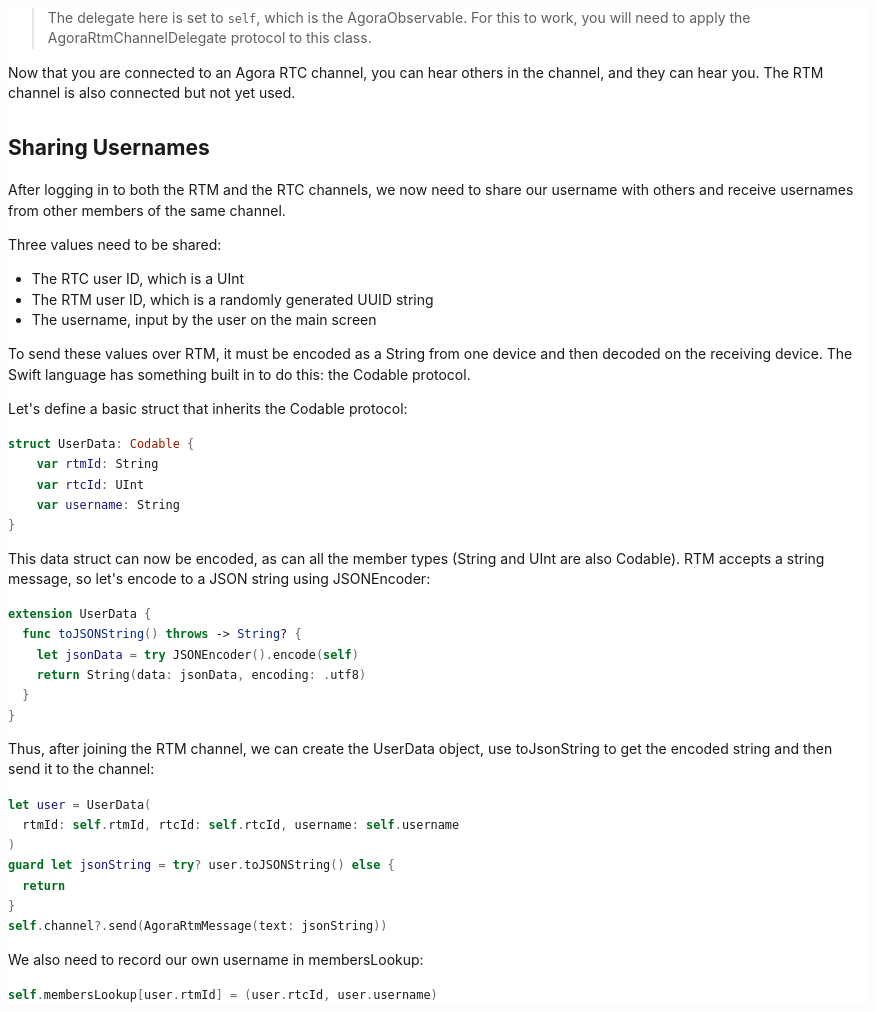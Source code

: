 > The delegate here is set to `self`, which is the AgoraObservable. For this to work, you will need to apply the AgoraRtmChannelDelegate protocol to this class.

Now that you are connected to an Agora RTC channel, you can hear others in the channel, and they can hear you. The RTM channel is also connected but not yet used.

## Sharing Usernames

After logging in to both the RTM and the RTC channels, we now need to share our username with others and receive usernames from other members of the same channel.

Three values need to be shared:

- The RTC user ID, which is a UInt
- The RTM user ID, which is a randomly generated UUID string
- The username, input by the user on the main screen

To send these values over RTM, it must be encoded as a String from one device and then decoded on the receiving device. The Swift language has something built in to do this: the Codable protocol.

Let's define a basic struct that inherits the Codable protocol:

```swift
struct UserData: Codable {
    var rtmId: String
    var rtcId: UInt
    var username: String
}
```

This data struct can now be encoded, as can all the member types (String and UInt are also Codable). RTM accepts a string message, so let's encode to a JSON string using JSONEncoder:

```swift
extension UserData {
  func toJSONString() throws -> String? {
    let jsonData = try JSONEncoder().encode(self)
    return String(data: jsonData, encoding: .utf8)
  }
}
```
Thus, after joining the RTM channel, we can create the UserData object, use toJsonString to get the encoded string and then send it to the channel:

```swift
let user = UserData(
  rtmId: self.rtmId, rtcId: self.rtcId, username: self.username
)
guard let jsonString = try? user.toJSONString() else {
  return
}
self.channel?.send(AgoraRtmMessage(text: jsonString))
```

We also need to record our own username in membersLookup:

```swift
self.membersLookup[user.rtmId] = (user.rtcId, user.username)
```
